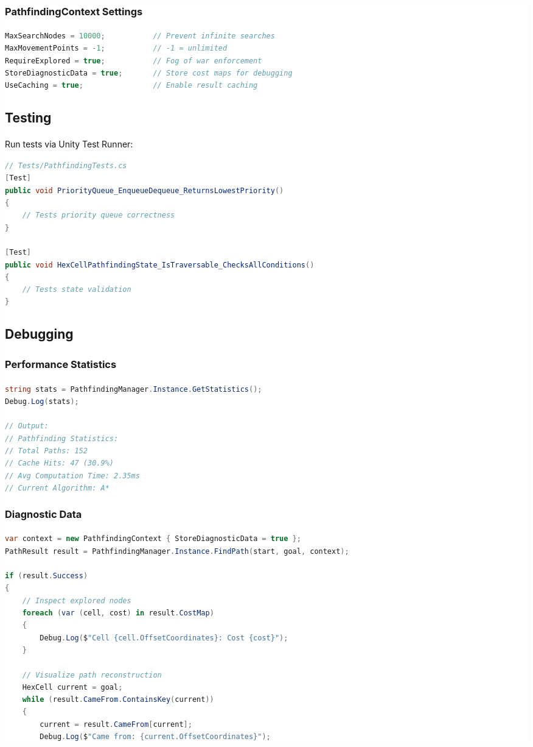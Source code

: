 ### PathfindingContext Settings

```csharp
MaxSearchNodes = 10000;           // Prevent infinite searches
MaxMovementPoints = -1;           // -1 = unlimited
RequireExplored = true;           // Fog of war enforcement
StoreDiagnosticData = true;       // Store cost maps for debugging
UseCaching = true;                // Enable result caching
```

## Testing

Run tests via Unity Test Runner:

```csharp
// Tests/PathfindingTests.cs
[Test]
public void PriorityQueue_EnqueueDequeue_ReturnsLowestPriority()
{
    // Tests priority queue correctness
}

[Test]
public void HexCellPathfindingState_IsTraversable_ChecksAllConditions()
{
    // Tests state validation
}
```

## Debugging

### Performance Statistics

```csharp
string stats = PathfindingManager.Instance.GetStatistics();
Debug.Log(stats);

// Output:
// Pathfinding Statistics:
// Total Paths: 152
// Cache Hits: 47 (30.9%)
// Avg Computation Time: 2.35ms
// Current Algorithm: A*
```

### Diagnostic Data

```csharp
var context = new PathfindingContext { StoreDiagnosticData = true };
PathResult result = PathfindingManager.Instance.FindPath(start, goal, context);

if (result.Success)
{
    // Inspect explored nodes
    foreach (var (cell, cost) in result.CostMap)
    {
        Debug.Log($"Cell {cell.OffsetCoordinates}: Cost {cost}");
    }

    // Visualize path reconstruction
    HexCell current = goal;
    while (result.CameFrom.ContainsKey(current))
    {
        current = result.CameFrom[current];
        Debug.Log($"Came from: {current.OffsetCoordinates}");
```